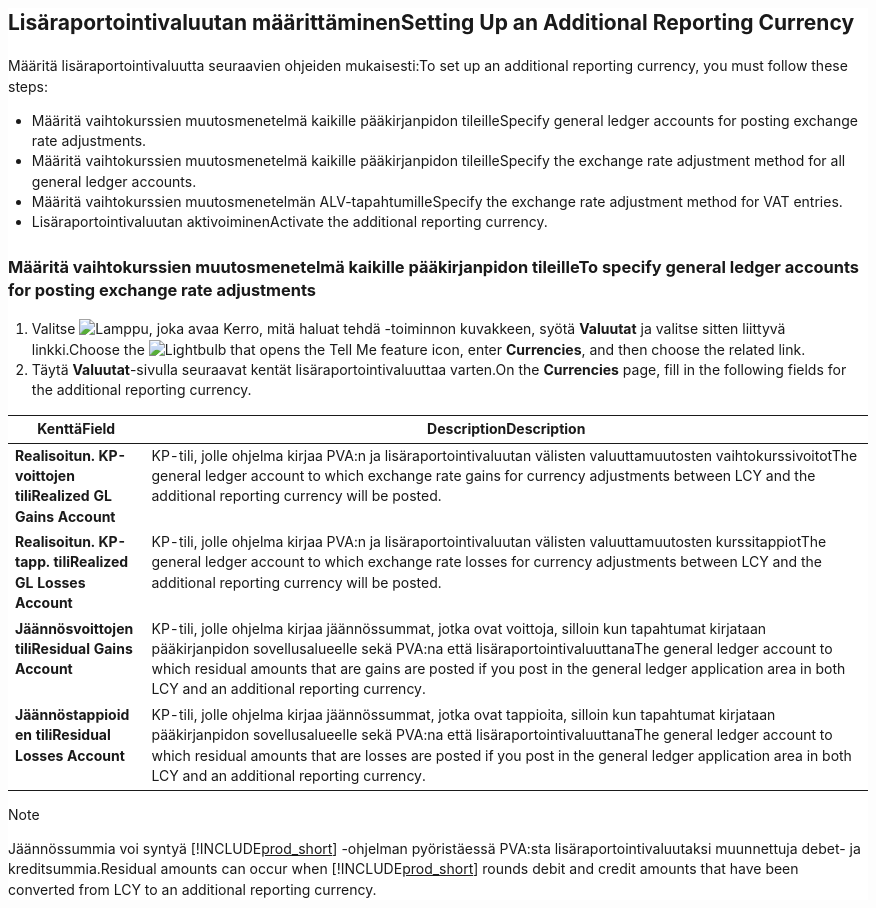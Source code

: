 ## <a name="setting-up-an-additional-reporting-currency"></a><span data-ttu-id="86d5f-124">Lisäraportointivaluutan määrittäminen</span><span class="sxs-lookup"><span data-stu-id="86d5f-124">Setting Up an Additional Reporting Currency</span></span>
<span data-ttu-id="86d5f-125">Määritä lisäraportointivaluutta seuraavien ohjeiden mukaisesti:</span><span class="sxs-lookup"><span data-stu-id="86d5f-125">To set up an additional reporting currency, you must follow these steps:</span></span>

-   <span data-ttu-id="86d5f-126">Määritä vaihtokurssien muutosmenetelmä kaikille pääkirjanpidon tileille</span><span class="sxs-lookup"><span data-stu-id="86d5f-126">Specify general ledger accounts for posting exchange rate adjustments.</span></span>  
-   <span data-ttu-id="86d5f-127">Määritä vaihtokurssien muutosmenetelmä kaikille pääkirjanpidon tileille</span><span class="sxs-lookup"><span data-stu-id="86d5f-127">Specify the exchange rate adjustment method for all general ledger accounts.</span></span>  
-   <span data-ttu-id="86d5f-128">Määritä vaihtokurssien muutosmenetelmän ALV-tapahtumille</span><span class="sxs-lookup"><span data-stu-id="86d5f-128">Specify the exchange rate adjustment method for VAT entries.</span></span>  
-   <span data-ttu-id="86d5f-129">Lisäraportointivaluutan aktivoiminen</span><span class="sxs-lookup"><span data-stu-id="86d5f-129">Activate the additional reporting currency.</span></span>  

### <a name="to-specify-general-ledger-accounts-for-posting-exchange-rate-adjustments"></a><span data-ttu-id="86d5f-130">Määritä vaihtokurssien muutosmenetelmä kaikille pääkirjanpidon tileille</span><span class="sxs-lookup"><span data-stu-id="86d5f-130">To specify general ledger accounts for posting exchange rate adjustments</span></span>  

1. <span data-ttu-id="86d5f-131">Valitse ![Lamppu, joka avaa Kerro, mitä haluat tehdä -toiminnon](media/ui-search/search_small.png "Kerro, mitä haluat tehdä") kuvakkeen, syötä **Valuutat** ja valitse sitten liittyvä linkki.</span><span class="sxs-lookup"><span data-stu-id="86d5f-131">Choose the ![Lightbulb that opens the Tell Me feature](media/ui-search/search_small.png "Tell me what you want to do") icon, enter **Currencies**, and then choose the related link.</span></span>  
2. <span data-ttu-id="86d5f-132">Täytä **Valuutat**-sivulla seuraavat kentät lisäraportointivaluuttaa varten.</span><span class="sxs-lookup"><span data-stu-id="86d5f-132">On the **Currencies** page, fill in the following fields for the additional reporting currency.</span></span>  

|<span data-ttu-id="86d5f-133">Kenttä</span><span class="sxs-lookup"><span data-stu-id="86d5f-133">Field</span></span>|<span data-ttu-id="86d5f-134">Description</span><span class="sxs-lookup"><span data-stu-id="86d5f-134">Description</span></span>|  
|---------------------------------|---------------------------------------|  
|<span data-ttu-id="86d5f-135">**Realisoitun. KP-voittojen tili**</span><span class="sxs-lookup"><span data-stu-id="86d5f-135">**Realized GL Gains Account**</span></span>|<span data-ttu-id="86d5f-136">KP-tili, jolle ohjelma kirjaa PVA:n ja lisäraportointivaluutan välisten valuuttamuutosten vaihtokurssivoitot</span><span class="sxs-lookup"><span data-stu-id="86d5f-136">The general ledger account to which exchange rate gains for currency adjustments between LCY and the additional reporting currency will be posted.</span></span>|  
|<span data-ttu-id="86d5f-137">**Realisoitun. KP-tapp. tili**</span><span class="sxs-lookup"><span data-stu-id="86d5f-137">**Realized GL Losses Account**</span></span>|<span data-ttu-id="86d5f-138">KP-tili, jolle ohjelma kirjaa PVA:n ja lisäraportointivaluutan välisten valuuttamuutosten kurssitappiot</span><span class="sxs-lookup"><span data-stu-id="86d5f-138">The general ledger account to which exchange rate losses for currency adjustments between LCY and the additional reporting currency will be posted.</span></span>|  
|<span data-ttu-id="86d5f-139">**Jäännösvoittojen tili**</span><span class="sxs-lookup"><span data-stu-id="86d5f-139">**Residual Gains Account**</span></span>|<span data-ttu-id="86d5f-140">KP-tili, jolle ohjelma kirjaa jäännössummat, jotka ovat voittoja, silloin kun tapahtumat kirjataan pääkirjanpidon sovellusalueelle sekä PVA:na että lisäraportointivaluuttana</span><span class="sxs-lookup"><span data-stu-id="86d5f-140">The general ledger account to which residual amounts that are gains are posted if you post in the general ledger application area in both LCY and an additional reporting currency.</span></span>|  
|<span data-ttu-id="86d5f-141">**Jäännöstappioiden tili**</span><span class="sxs-lookup"><span data-stu-id="86d5f-141">**Residual Losses Account**</span></span>|<span data-ttu-id="86d5f-142">KP-tili, jolle ohjelma kirjaa jäännössummat, jotka ovat tappioita, silloin kun tapahtumat kirjataan pääkirjanpidon sovellusalueelle sekä PVA:na että lisäraportointivaluuttana</span><span class="sxs-lookup"><span data-stu-id="86d5f-142">The general ledger account to which residual amounts that are losses are posted if you post in the general ledger application area in both LCY and an additional reporting currency.</span></span>|

> [!NOTE]  
>  <span data-ttu-id="86d5f-143">Jäännössummia voi syntyä [!INCLUDE[prod_short](includes/prod_short.md)] -ohjelman pyöristäessä PVA:sta lisäraportointivaluutaksi muunnettuja debet- ja kreditsummia.</span><span class="sxs-lookup"><span data-stu-id="86d5f-143">Residual amounts can occur when [!INCLUDE[prod_short](includes/prod_short.md)] rounds debit and credit amounts that have been converted from LCY to an additional reporting currency.</span></span>  

